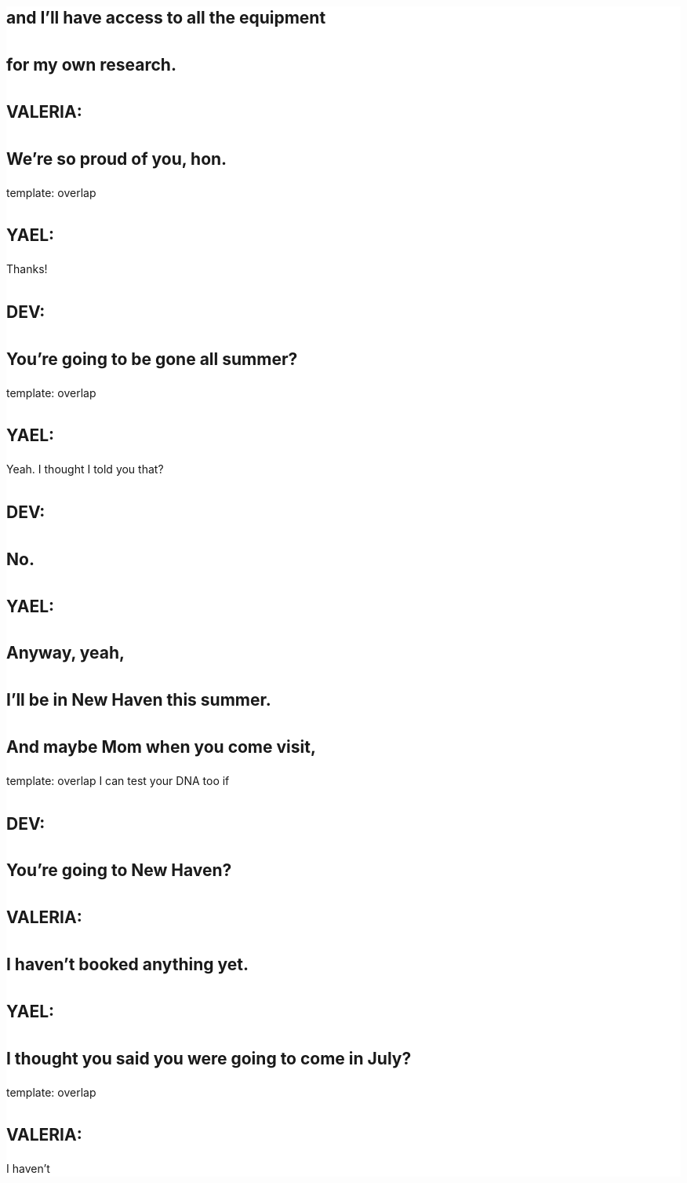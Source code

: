 and I’ll have access to all the equipment 
---
for my own research.
---
## VALERIA:
We’re so proud of you, hon.
---
template: overlap
## YAEL:
Thanks!

## DEV:
You’re going to be gone all summer?
---
template: overlap
## YAEL:
Yeah. I thought I told you that?

## DEV:
No.
---
## YAEL:
Anyway, yeah, 
---
I’ll be in New Haven this summer. 
---
And maybe Mom when you come visit, 
---
template: overlap
I can test your DNA too if

## DEV:
You’re going to New Haven?
---
## VALERIA:
I haven’t booked anything yet.
---
## YAEL:
I thought you said you were going to come in July?
---
template: overlap
## VALERIA:
I haven’t
